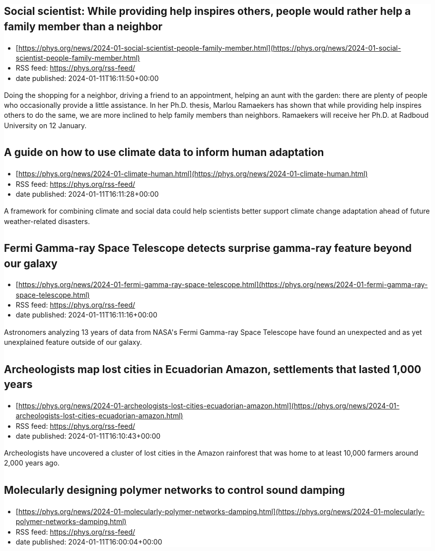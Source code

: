 ## Social scientist: While providing help inspires others, people would rather help a family member than a neighbor
 - [https://phys.org/news/2024-01-social-scientist-people-family-member.html](https://phys.org/news/2024-01-social-scientist-people-family-member.html)
 - RSS feed: https://phys.org/rss-feed/
 - date published: 2024-01-11T16:11:50+00:00

Doing the shopping for a neighbor, driving a friend to an appointment, helping an aunt with the garden: there are plenty of people who occasionally provide a little assistance. In her Ph.D. thesis, Marlou Ramaekers has shown that while providing help inspires others to do the same, we are more inclined to help family members than neighbors. Ramaekers will receive her Ph.D. at Radboud University on 12 January.

## A guide on how to use climate data to inform human adaptation
 - [https://phys.org/news/2024-01-climate-human.html](https://phys.org/news/2024-01-climate-human.html)
 - RSS feed: https://phys.org/rss-feed/
 - date published: 2024-01-11T16:11:28+00:00

A framework for combining climate and social data could help scientists better support climate change adaptation ahead of future weather-related disasters.

## Fermi Gamma-ray Space Telescope detects surprise gamma-ray feature beyond our galaxy
 - [https://phys.org/news/2024-01-fermi-gamma-ray-space-telescope.html](https://phys.org/news/2024-01-fermi-gamma-ray-space-telescope.html)
 - RSS feed: https://phys.org/rss-feed/
 - date published: 2024-01-11T16:11:16+00:00

Astronomers analyzing 13 years of data from NASA's Fermi Gamma-ray Space Telescope have found an unexpected and as yet unexplained feature outside of our galaxy.

## Archeologists map lost cities in Ecuadorian Amazon, settlements that lasted 1,000 years
 - [https://phys.org/news/2024-01-archeologists-lost-cities-ecuadorian-amazon.html](https://phys.org/news/2024-01-archeologists-lost-cities-ecuadorian-amazon.html)
 - RSS feed: https://phys.org/rss-feed/
 - date published: 2024-01-11T16:10:43+00:00

Archeologists have uncovered a cluster of lost cities in the Amazon rainforest that was home to at least 10,000 farmers around 2,000 years ago.

## Molecularly designing polymer networks to control sound damping
 - [https://phys.org/news/2024-01-molecularly-polymer-networks-damping.html](https://phys.org/news/2024-01-molecularly-polymer-networks-damping.html)
 - RSS feed: https://phys.org/rss-feed/
 - date published: 2024-01-11T16:00:04+00:00
